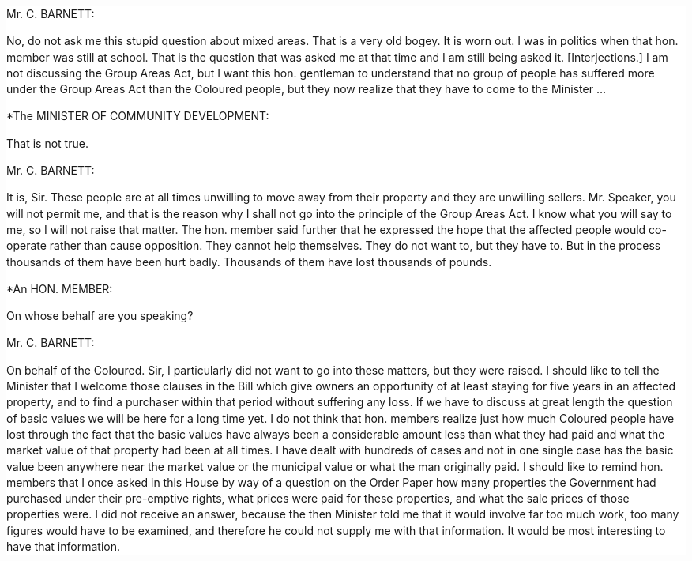 <speech by="#barnett">

<from>Mr. <person refersTo="hansard_za">C. BARNETT</person>:</from>

<p>No, do not ask me this stupid question about mixed areas. That is a very old bogey. It is worn out. I was in politics when that hon. member was still at school. That is the question that was asked me at that <span class="col_1411-1412" refersTo="page_0723"/>time and I am still being asked it. [Interjections.] I am not discussing the Group Areas Act, but I want this hon. gentleman to understand that no group of people has suffered more under the Group Areas Act than the Coloured people, but they now realize that they have to come to the Minister &#x2026;</p>

</speech>

<speech by="#minister_of_community_development">

<from>*The <person refersTo="hansard_za">MINISTER OF COMMUNITY DEVELOPMENT</person>:</from>

<p>That is not true.</p>

</speech>

<speech by="#barnett">

<from>Mr. <person refersTo="hansard_za">C. BARNETT</person>:</from>

<p>It is, Sir. These people are at all times unwilling to move away from their property and they are unwilling sellers. Mr. Speaker, you will not permit me, and that is the reason why I shall not go into the principle of the Group Areas Act. I know what you will say to me, so I will not raise that matter. The hon. member said further that he expressed the hope that the affected people would co-operate rather than cause opposition. They cannot help themselves. They do not want to, but they have to. But in the process thousands of them have been hurt badly. Thousands of them have lost thousands of pounds.</p>

</speech>

<speech by="#member">

<from>*An <person refersTo="hansard_za">HON. MEMBER</person>:</from>

<p>On whose behalf are you speaking?</p>

</speech>

<speech by="#barnett">

<from>Mr. <person refersTo="hansard_za">C. BARNETT</person>:</from>

<p>On behalf of the Coloured. Sir, I particularly did not want to go into these matters, but they were raised. I should like to tell the Minister that I welcome those clauses in the Bill which give owners an opportunity of at least staying for five years in an affected property, and to find a purchaser within that period without suffering any loss. If we have to discuss at great length the question of basic values we will be here for a long time yet. I do not think that hon. members realize just how much Coloured people have lost through the fact that the basic values have always been a considerable amount less than what they had paid and what the market value of that property had been at all times. I have dealt with hundreds of cases and not in one single case has the basic value been anywhere near the market value or the municipal value or what the man originally paid. I should like to remind hon. members that I once asked in this House by way of a question on the Order Paper how many properties the Government had purchased under their pre-emptive rights, what prices were paid for these properties, and what the sale prices of those properties were. I did not receive an answer, because the then Minister told me that it would involve far too much work, too many figures would have to be examined, and therefore he could not supply me with that information. It would be most interesting to have that information.</p>
